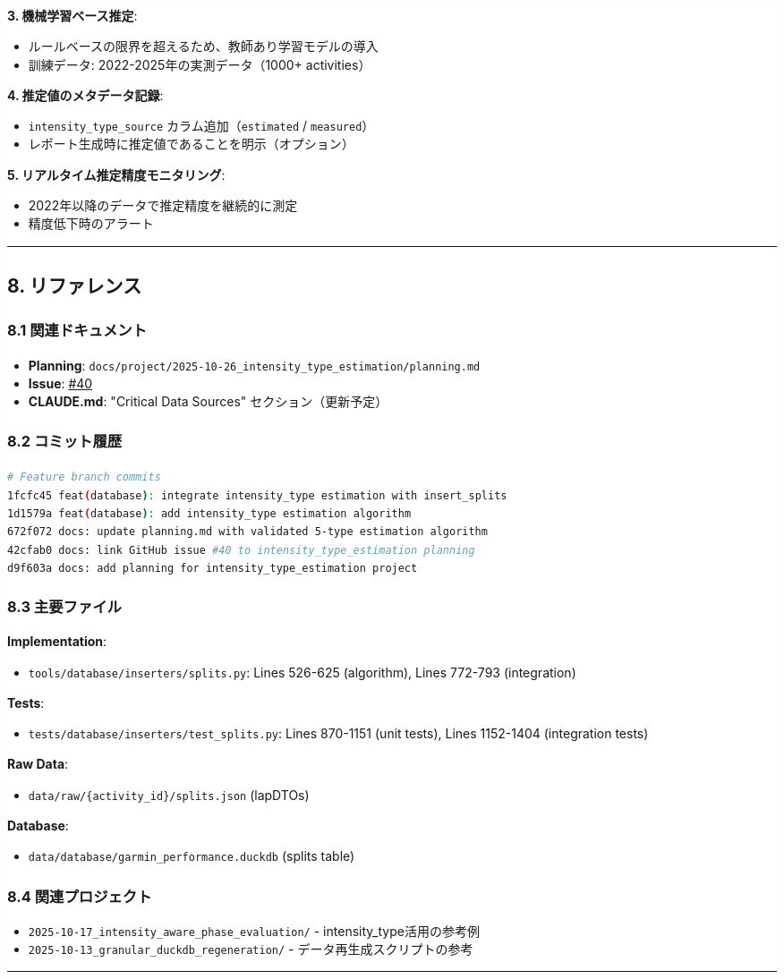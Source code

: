 **3. 機械学習ベース推定**:
- ルールベースの限界を超えるため、教師あり学習モデルの導入
- 訓練データ: 2022-2025年の実測データ（1000+ activities）

**4. 推定値のメタデータ記録**:
- `intensity_type_source` カラム追加（`estimated` / `measured`）
- レポート生成時に推定値であることを明示（オプション）

**5. リアルタイム推定精度モニタリング**:
- 2022年以降のデータで推定精度を継続的に測定
- 精度低下時のアラート

---

## 8. リファレンス

### 8.1 関連ドキュメント

- **Planning**: `docs/project/2025-10-26_intensity_type_estimation/planning.md`
- **Issue**: [#40](https://github.com/yamakii/garmin-performance-analysis/issues/40)
- **CLAUDE.md**: "Critical Data Sources" セクション（更新予定）

### 8.2 コミット履歴

```bash
# Feature branch commits
1fcfc45 feat(database): integrate intensity_type estimation with insert_splits
1d1579a feat(database): add intensity_type estimation algorithm
672f072 docs: update planning.md with validated 5-type estimation algorithm
42cfab0 docs: link GitHub issue #40 to intensity_type_estimation planning
d9f603a docs: add planning for intensity_type_estimation project
```

### 8.3 主要ファイル

**Implementation**:
- `tools/database/inserters/splits.py`: Lines 526-625 (algorithm), Lines 772-793 (integration)

**Tests**:
- `tests/database/inserters/test_splits.py`: Lines 870-1151 (unit tests), Lines 1152-1404 (integration tests)

**Raw Data**:
- `data/raw/{activity_id}/splits.json` (lapDTOs)

**Database**:
- `data/database/garmin_performance.duckdb` (splits table)

### 8.4 関連プロジェクト

- `2025-10-17_intensity_aware_phase_evaluation/` - intensity_type活用の参考例
- `2025-10-13_granular_duckdb_regeneration/` - データ再生成スクリプトの参考

---
